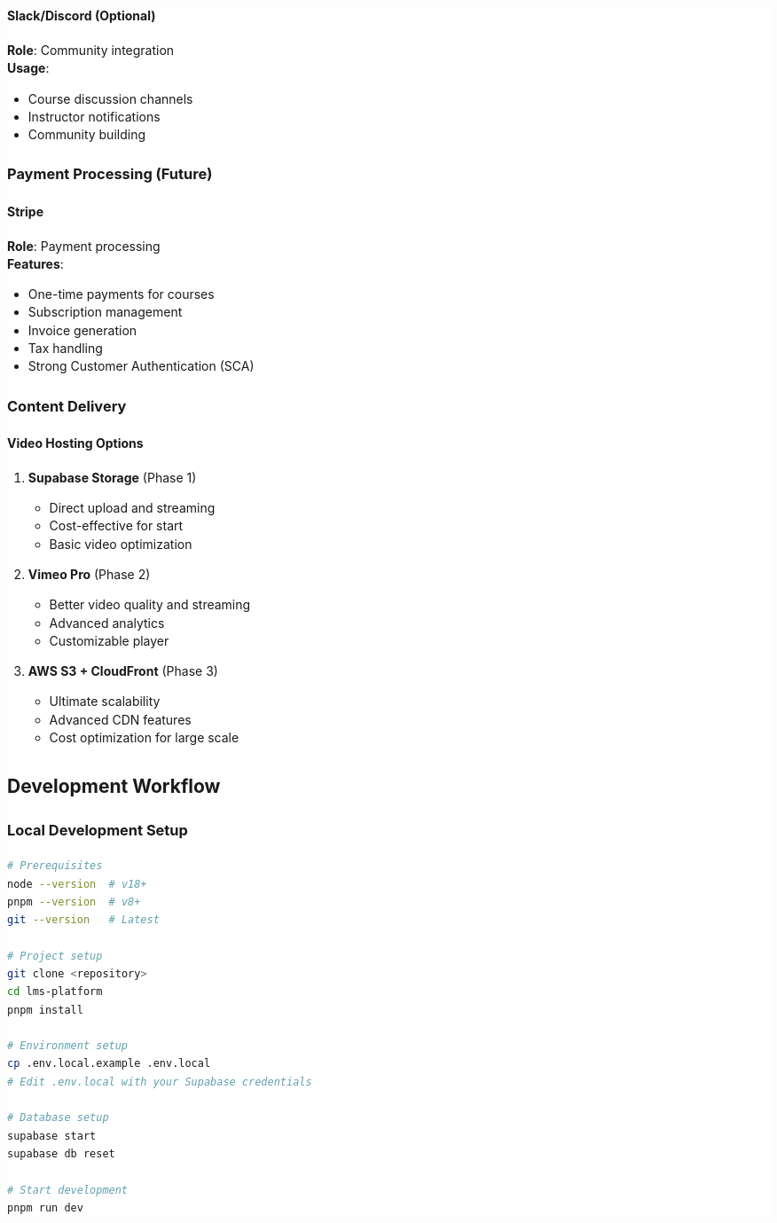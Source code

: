 #### Slack/Discord (Optional)
**Role**: Community integration  
**Usage**:
- Course discussion channels
- Instructor notifications
- Community building

### Payment Processing (Future)

#### Stripe
**Role**: Payment processing  
**Features**:
- One-time payments for courses
- Subscription management
- Invoice generation
- Tax handling
- Strong Customer Authentication (SCA)

### Content Delivery

#### Video Hosting Options
1. **Supabase Storage** (Phase 1)
   - Direct upload and streaming
   - Cost-effective for start
   - Basic video optimization

2. **Vimeo Pro** (Phase 2)
   - Better video quality and streaming
   - Advanced analytics
   - Customizable player

3. **AWS S3 + CloudFront** (Phase 3)
   - Ultimate scalability
   - Advanced CDN features
   - Cost optimization for large scale

## Development Workflow

### Local Development Setup
```bash
# Prerequisites
node --version  # v18+
pnpm --version  # v8+
git --version   # Latest

# Project setup
git clone <repository>
cd lms-platform
pnpm install

# Environment setup
cp .env.local.example .env.local
# Edit .env.local with your Supabase credentials

# Database setup
supabase start
supabase db reset

# Start development
pnpm run dev
```
